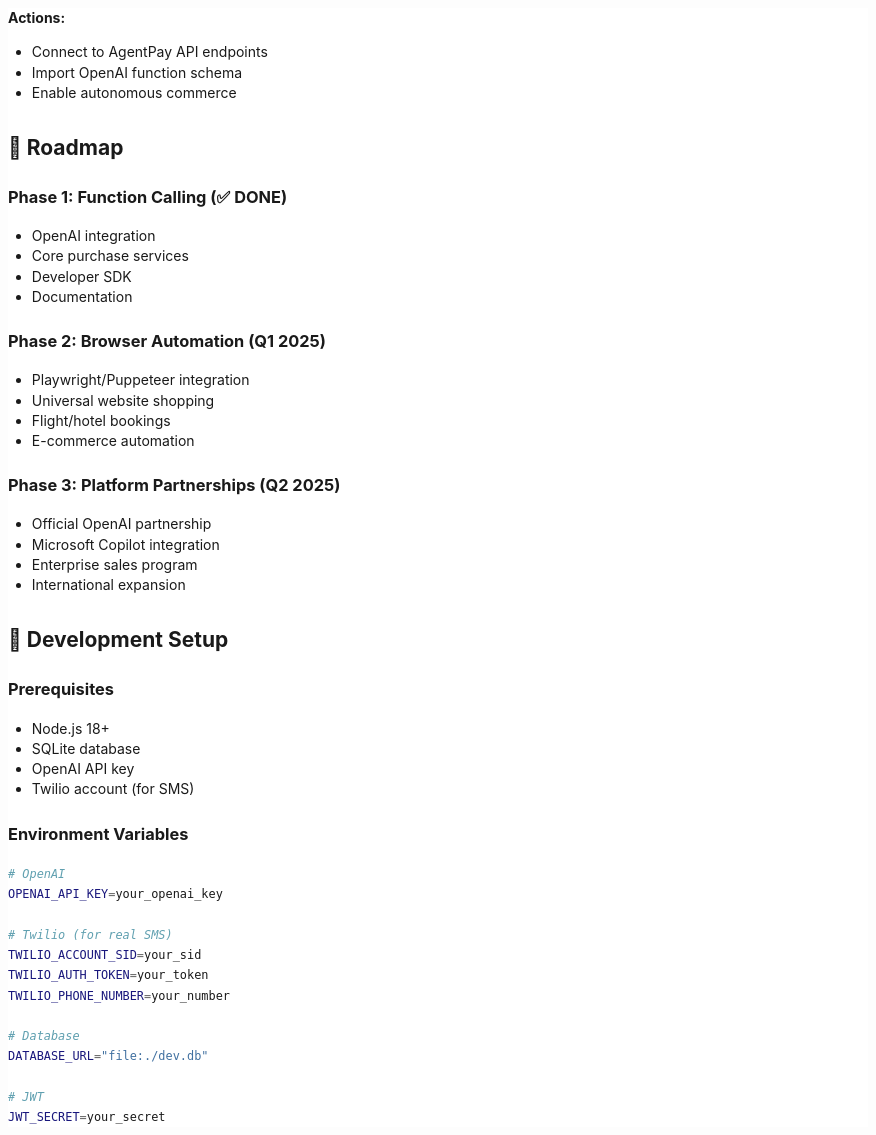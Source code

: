 **Actions:**
- Connect to AgentPay API endpoints
- Import OpenAI function schema
- Enable autonomous commerce

## 🔮 Roadmap

### **Phase 1: Function Calling (✅ DONE)**
- OpenAI integration
- Core purchase services
- Developer SDK
- Documentation

### **Phase 2: Browser Automation (Q1 2025)**
- Playwright/Puppeteer integration
- Universal website shopping
- Flight/hotel bookings
- E-commerce automation

### **Phase 3: Platform Partnerships (Q2 2025)**
- Official OpenAI partnership
- Microsoft Copilot integration
- Enterprise sales program
- International expansion

## 🔧 Development Setup

### **Prerequisites**
- Node.js 18+
- SQLite database
- OpenAI API key
- Twilio account (for SMS)

### **Environment Variables**
```bash
# OpenAI
OPENAI_API_KEY=your_openai_key

# Twilio (for real SMS)
TWILIO_ACCOUNT_SID=your_sid
TWILIO_AUTH_TOKEN=your_token
TWILIO_PHONE_NUMBER=your_number

# Database
DATABASE_URL="file:./dev.db"

# JWT
JWT_SECRET=your_secret
```
